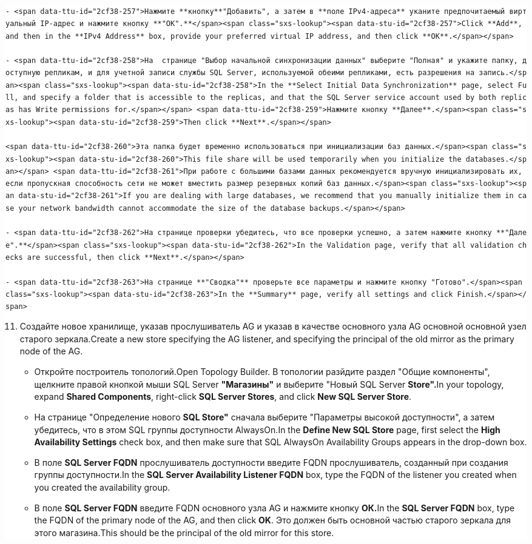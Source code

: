     - <span data-ttu-id="2cf38-257">Нажмите **кнопку**"Добавить", а затем в **поле IPv4-адреса** уканите предпочитаемый виртуальный IP-адрес и нажмите кнопку **"ОК".**</span><span class="sxs-lookup"><span data-stu-id="2cf38-257">Click **Add**, and then in the **IPv4 Address** box, provide your preferred virtual IP address, and then click **OK**.</span></span>
    
    - <span data-ttu-id="2cf38-258">На  странице "Выбор начальной синхронизации данных" выберите "Полная" и укажите папку, доступную репликам, и для учетной записи службы SQL Server, используемой обеими репликами, есть разрешения на запись.</span><span class="sxs-lookup"><span data-stu-id="2cf38-258">In the **Select Initial Data Synchronization** page, select Full, and specify a folder that is accessible to the replicas, and that the SQL Server service account used by both replicas has Write permissions for.</span></span> <span data-ttu-id="2cf38-259">Нажмите кнопку **Далее**.</span><span class="sxs-lookup"><span data-stu-id="2cf38-259">Then click **Next**.</span></span>
    
    <span data-ttu-id="2cf38-260">Эта папка будет временно использоваться при инициализации баз данных.</span><span class="sxs-lookup"><span data-stu-id="2cf38-260">This file share will be used temporarily when you initialize the databases.</span></span> <span data-ttu-id="2cf38-261">При работе с большими базами данных рекомендуется вручную инициализировать их, если пропускная способность сети не может вместить размер резервных копий баз данных.</span><span class="sxs-lookup"><span data-stu-id="2cf38-261">If you are dealing with large databases, we recommend that you manually initialize them in case your network bandwidth cannot accommodate the size of the database backups.</span></span>
    
    - <span data-ttu-id="2cf38-262">На странице проверки убедитесь, что все проверки успешно, а затем нажмите кнопку **"Далее".**</span><span class="sxs-lookup"><span data-stu-id="2cf38-262">In the Validation page, verify that all validation checks are successful, then click **Next**.</span></span>
    
    - <span data-ttu-id="2cf38-263">На странице **"Сводка"** проверьте все параметры и нажмите кнопку "Готово".</span><span class="sxs-lookup"><span data-stu-id="2cf38-263">In the **Summary** page, verify all settings and click Finish.</span></span>
    
11. <span data-ttu-id="2cf38-264">Создайте новое хранилище, указав прослушиватель AG и указав в качестве основного узла AG основной основной узел старого зеркала.</span><span class="sxs-lookup"><span data-stu-id="2cf38-264">Create a new store specifying the AG listener, and specifying the principal of the old mirror as the primary node of the AG.</span></span>
    
    - <span data-ttu-id="2cf38-265">Откройте построитель топологий.</span><span class="sxs-lookup"><span data-stu-id="2cf38-265">Open Topology Builder.</span></span> <span data-ttu-id="2cf38-266">В топологии разйдите раздел "Общие компоненты", щелкните правой кнопкой мыши SQL Server **"Магазины"** и выберите "Новый SQL Server **Store".**</span><span class="sxs-lookup"><span data-stu-id="2cf38-266">In your topology, expand **Shared Components**, right-click **SQL Server Stores**, and click **New SQL Server Store**.</span></span>
    
    - <span data-ttu-id="2cf38-267">На странице "Определение нового **SQL Store"**  сначала выберите "Параметры высокой доступности", а затем убедитесь, что в этом SQL группы доступности AlwaysOn.</span><span class="sxs-lookup"><span data-stu-id="2cf38-267">In the **Define New SQL Store** page, first select the **High Availability Settings** check box, and then make sure that SQL AlwaysOn Availability Groups appears in the drop-down box.</span></span>
    
    - <span data-ttu-id="2cf38-268">В поле **SQL Server FQDN** прослушиватель доступности введите FQDN прослушиватель, созданный при создания группы доступности.</span><span class="sxs-lookup"><span data-stu-id="2cf38-268">In the **SQL Server Availability Listener FQDN** box, type the FQDN of the listener you created when you created the availability group.</span></span>
    
    - <span data-ttu-id="2cf38-269">В поле **SQL Server FQDN** введите FQDN основного узла AG и нажмите кнопку **ОК.**</span><span class="sxs-lookup"><span data-stu-id="2cf38-269">In the **SQL Server FQDN** box, type the FQDN of the primary node of the AG, and then click **OK**.</span></span> <span data-ttu-id="2cf38-270">Это должен быть основной частью старого зеркала для этого магазина.</span><span class="sxs-lookup"><span data-stu-id="2cf38-270">This should be the principal of the old mirror for this store.</span></span>
    